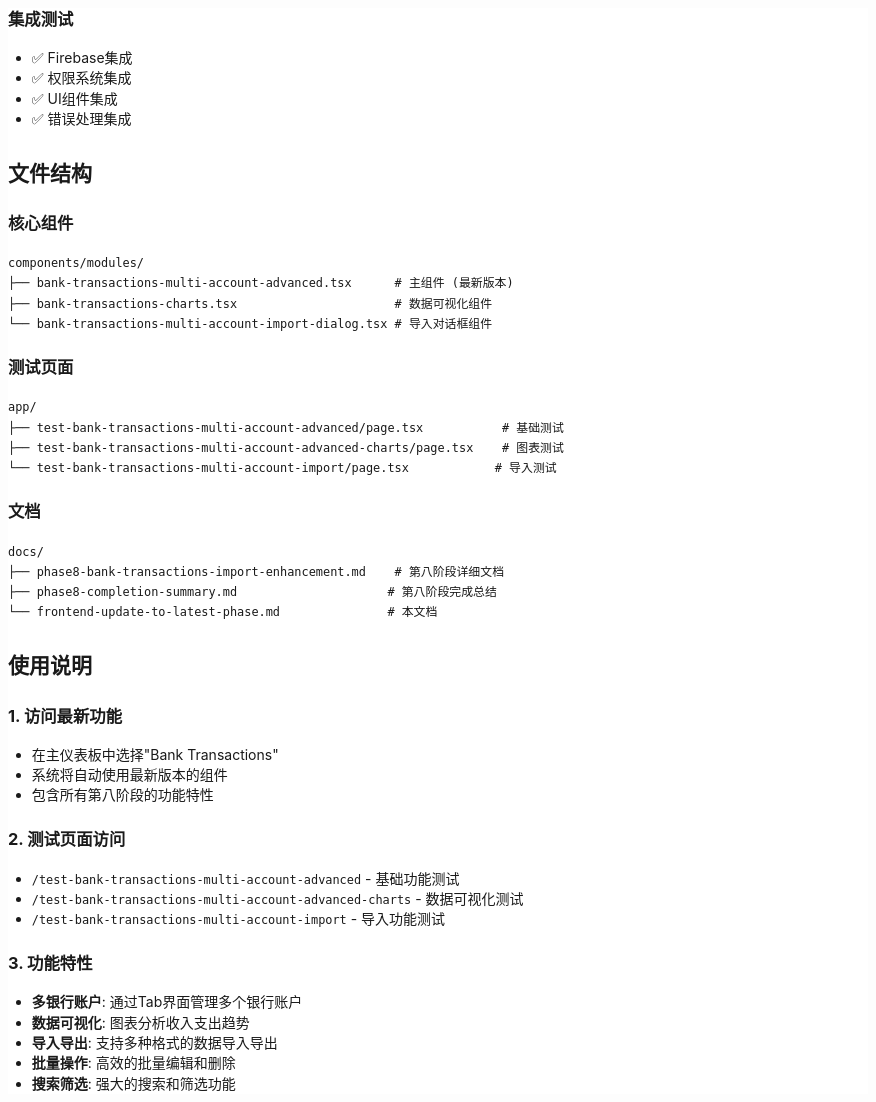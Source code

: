 ### 集成测试
- ✅ Firebase集成
- ✅ 权限系统集成
- ✅ UI组件集成
- ✅ 错误处理集成

## 文件结构

### 核心组件
```
components/modules/
├── bank-transactions-multi-account-advanced.tsx      # 主组件 (最新版本)
├── bank-transactions-charts.tsx                      # 数据可视化组件
└── bank-transactions-multi-account-import-dialog.tsx # 导入对话框组件
```

### 测试页面
```
app/
├── test-bank-transactions-multi-account-advanced/page.tsx           # 基础测试
├── test-bank-transactions-multi-account-advanced-charts/page.tsx    # 图表测试
└── test-bank-transactions-multi-account-import/page.tsx            # 导入测试
```

### 文档
```
docs/
├── phase8-bank-transactions-import-enhancement.md    # 第八阶段详细文档
├── phase8-completion-summary.md                     # 第八阶段完成总结
└── frontend-update-to-latest-phase.md               # 本文档
```

## 使用说明

### 1. 访问最新功能
- 在主仪表板中选择"Bank Transactions"
- 系统将自动使用最新版本的组件
- 包含所有第八阶段的功能特性

### 2. 测试页面访问
- `/test-bank-transactions-multi-account-advanced` - 基础功能测试
- `/test-bank-transactions-multi-account-advanced-charts` - 数据可视化测试
- `/test-bank-transactions-multi-account-import` - 导入功能测试

### 3. 功能特性
- **多银行账户**: 通过Tab界面管理多个银行账户
- **数据可视化**: 图表分析收入支出趋势
- **导入导出**: 支持多种格式的数据导入导出
- **批量操作**: 高效的批量编辑和删除
- **搜索筛选**: 强大的搜索和筛选功能
